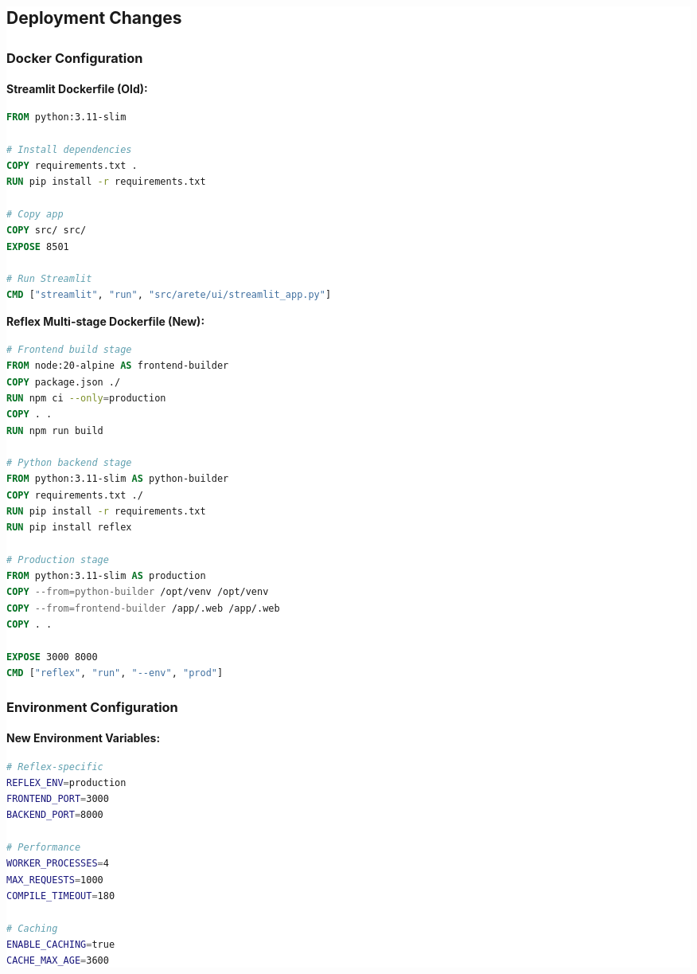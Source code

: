 ## Deployment Changes

### Docker Configuration

**Streamlit Dockerfile (Old):**
```dockerfile
FROM python:3.11-slim

# Install dependencies
COPY requirements.txt .
RUN pip install -r requirements.txt

# Copy app
COPY src/ src/
EXPOSE 8501

# Run Streamlit
CMD ["streamlit", "run", "src/arete/ui/streamlit_app.py"]
```

**Reflex Multi-stage Dockerfile (New):**
```dockerfile
# Frontend build stage
FROM node:20-alpine AS frontend-builder
COPY package.json ./
RUN npm ci --only=production
COPY . .
RUN npm run build

# Python backend stage  
FROM python:3.11-slim AS python-builder
COPY requirements.txt ./
RUN pip install -r requirements.txt
RUN pip install reflex

# Production stage
FROM python:3.11-slim AS production
COPY --from=python-builder /opt/venv /opt/venv
COPY --from=frontend-builder /app/.web /app/.web
COPY . .

EXPOSE 3000 8000
CMD ["reflex", "run", "--env", "prod"]
```

### Environment Configuration

**New Environment Variables:**
```bash
# Reflex-specific
REFLEX_ENV=production
FRONTEND_PORT=3000
BACKEND_PORT=8000

# Performance
WORKER_PROCESSES=4
MAX_REQUESTS=1000
COMPILE_TIMEOUT=180

# Caching
ENABLE_CACHING=true
CACHE_MAX_AGE=3600
```
